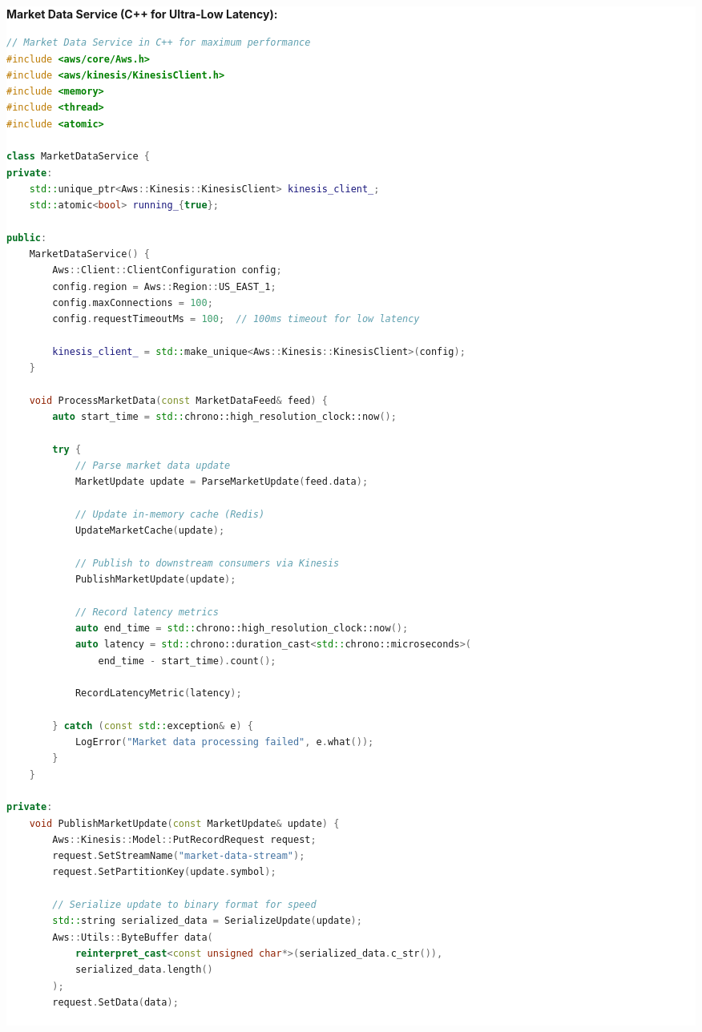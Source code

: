 **Market Data Service (C++ for Ultra-Low Latency):**

```cpp
// Market Data Service in C++ for maximum performance
#include <aws/core/Aws.h>
#include <aws/kinesis/KinesisClient.h>
#include <memory>
#include <thread>
#include <atomic>

class MarketDataService {
private:
    std::unique_ptr<Aws::Kinesis::KinesisClient> kinesis_client_;
    std::atomic<bool> running_{true};
    
public:
    MarketDataService() {
        Aws::Client::ClientConfiguration config;
        config.region = Aws::Region::US_EAST_1;
        config.maxConnections = 100;
        config.requestTimeoutMs = 100;  // 100ms timeout for low latency
        
        kinesis_client_ = std::make_unique<Aws::Kinesis::KinesisClient>(config);
    }
    
    void ProcessMarketData(const MarketDataFeed& feed) {
        auto start_time = std::chrono::high_resolution_clock::now();
        
        try {
            // Parse market data update
            MarketUpdate update = ParseMarketUpdate(feed.data);
            
            // Update in-memory cache (Redis)
            UpdateMarketCache(update);
            
            // Publish to downstream consumers via Kinesis
            PublishMarketUpdate(update);
            
            // Record latency metrics
            auto end_time = std::chrono::high_resolution_clock::now();
            auto latency = std::chrono::duration_cast<std::chrono::microseconds>(
                end_time - start_time).count();
                
            RecordLatencyMetric(latency);
            
        } catch (const std::exception& e) {
            LogError("Market data processing failed", e.what());
        }
    }
    
private:
    void PublishMarketUpdate(const MarketUpdate& update) {
        Aws::Kinesis::Model::PutRecordRequest request;
        request.SetStreamName("market-data-stream");
        request.SetPartitionKey(update.symbol);
        
        // Serialize update to binary format for speed
        std::string serialized_data = SerializeUpdate(update);
        Aws::Utils::ByteBuffer data(
            reinterpret_cast<const unsigned char*>(serialized_data.c_str()),
            serialized_data.length()
        );
        request.SetData(data);
        
```